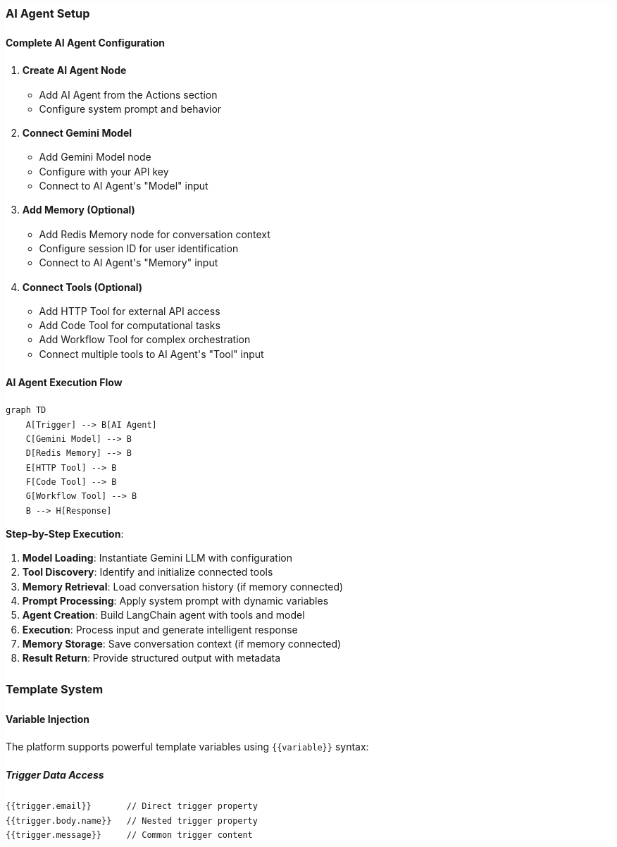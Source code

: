 ### AI Agent Setup

#### **Complete AI Agent Configuration**

1. **Create AI Agent Node**
   - Add AI Agent from the Actions section
   - Configure system prompt and behavior

2. **Connect Gemini Model**
   - Add Gemini Model node
   - Configure with your API key
   - Connect to AI Agent's "Model" input

3. **Add Memory (Optional)**
   - Add Redis Memory node for conversation context
   - Configure session ID for user identification
   - Connect to AI Agent's "Memory" input

4. **Connect Tools (Optional)**
   - Add HTTP Tool for external API access
   - Add Code Tool for computational tasks
   - Add Workflow Tool for complex orchestration
   - Connect multiple tools to AI Agent's "Tool" input

#### **AI Agent Execution Flow**

```mermaid
graph TD
    A[Trigger] --> B[AI Agent]
    C[Gemini Model] --> B
    D[Redis Memory] --> B
    E[HTTP Tool] --> B
    F[Code Tool] --> B
    G[Workflow Tool] --> B
    B --> H[Response]
```

**Step-by-Step Execution**:
1. **Model Loading**: Instantiate Gemini LLM with configuration
2. **Tool Discovery**: Identify and initialize connected tools
3. **Memory Retrieval**: Load conversation history (if memory connected)
4. **Prompt Processing**: Apply system prompt with dynamic variables
5. **Agent Creation**: Build LangChain agent with tools and model
6. **Execution**: Process input and generate intelligent response
7. **Memory Storage**: Save conversation context (if memory connected)
8. **Result Return**: Provide structured output with metadata

### Template System

#### **Variable Injection**

The platform supports powerful template variables using `{{variable}}` syntax:

##### **Trigger Data Access**
```
{{trigger.email}}       // Direct trigger property
{{trigger.body.name}}   // Nested trigger property
{{trigger.message}}     // Common trigger content
```
